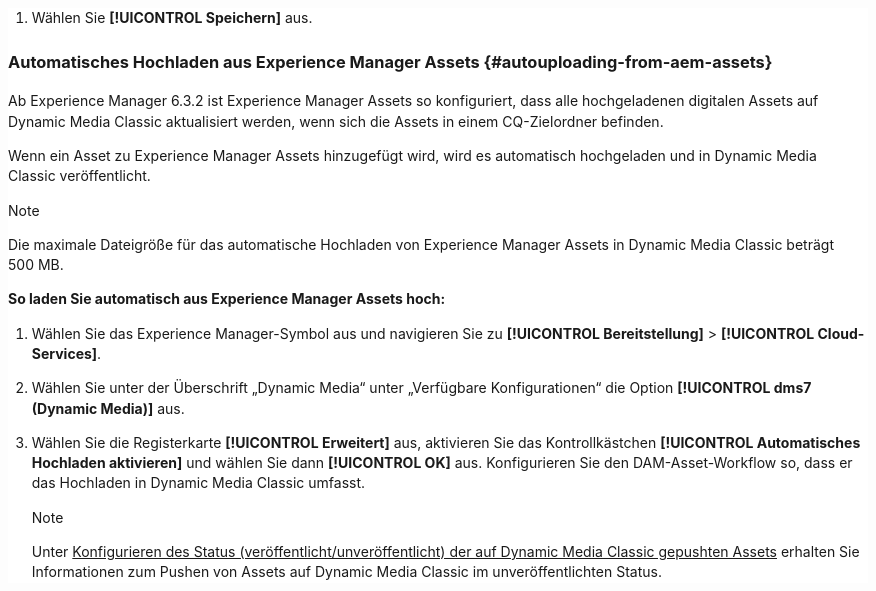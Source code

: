 1. Wählen Sie **[!UICONTROL Speichern]** aus.

### Automatisches Hochladen aus Experience Manager Assets {#autouploading-from-aem-assets}

Ab Experience Manager 6.3.2 ist Experience Manager Assets so konfiguriert, dass alle hochgeladenen digitalen Assets auf Dynamic Media Classic aktualisiert werden, wenn sich die Assets in einem CQ-Zielordner befinden.

Wenn ein Asset zu Experience Manager Assets hinzugefügt wird, wird es automatisch hochgeladen und in Dynamic Media Classic veröffentlicht.

>[!NOTE]
>
>Die maximale Dateigröße für das automatische Hochladen von Experience Manager Assets in Dynamic Media Classic beträgt 500 MB.

**So laden Sie automatisch aus Experience Manager Assets hoch:**

1. Wählen Sie das Experience Manager-Symbol aus und navigieren Sie zu **[!UICONTROL Bereitstellung]** > **[!UICONTROL Cloud-Services]**.
1. Wählen Sie unter der Überschrift „Dynamic Media“ unter „Verfügbare Konfigurationen“ die Option **[!UICONTROL dms7 (Dynamic Media)]** aus.
1. Wählen Sie die Registerkarte **[!UICONTROL Erweitert]** aus, aktivieren Sie das Kontrollkästchen **[!UICONTROL Automatisches Hochladen aktivieren]** und wählen Sie dann **[!UICONTROL OK]** aus. Konfigurieren Sie den DAM-Asset-Workflow so, dass er das Hochladen in Dynamic Media Classic umfasst.

   >[!NOTE]
   >
   >Unter [Konfigurieren des Status (veröffentlicht/unveröffentlicht) der auf Dynamic Media Classic gepushten Assets](#configuring-the-state-published-unpublished-of-assets-pushed-to-scene) erhalten Sie Informationen zum Pushen von Assets auf Dynamic Media Classic im unveröffentlichten Status.
